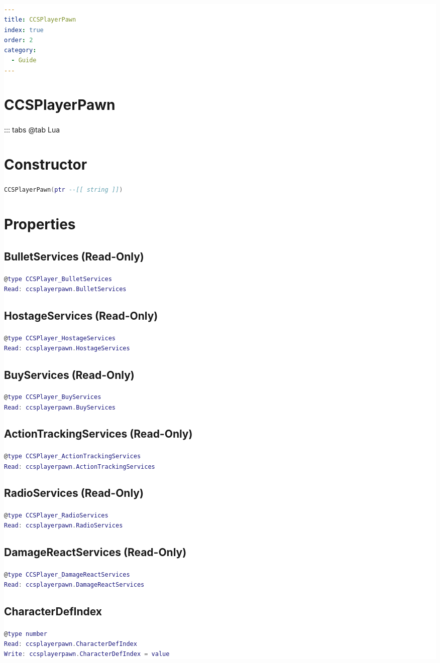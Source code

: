 ```yaml
---
title: CCSPlayerPawn
index: true
order: 2
category:
  - Guide
---
```


# CCSPlayerPawn

::: tabs
@tab Lua
# Constructor
```lua
CCSPlayerPawn(ptr --[[ string ]])
```
# Properties
## BulletServices (Read-Only)
```lua
@type CCSPlayer_BulletServices
Read: ccsplayerpawn.BulletServices
```
## HostageServices (Read-Only)
```lua
@type CCSPlayer_HostageServices
Read: ccsplayerpawn.HostageServices
```
## BuyServices (Read-Only)
```lua
@type CCSPlayer_BuyServices
Read: ccsplayerpawn.BuyServices
```
## ActionTrackingServices (Read-Only)
```lua
@type CCSPlayer_ActionTrackingServices
Read: ccsplayerpawn.ActionTrackingServices
```
## RadioServices (Read-Only)
```lua
@type CCSPlayer_RadioServices
Read: ccsplayerpawn.RadioServices
```
## DamageReactServices (Read-Only)
```lua
@type CCSPlayer_DamageReactServices
Read: ccsplayerpawn.DamageReactServices
```
## CharacterDefIndex 
```lua
@type number
Read: ccsplayerpawn.CharacterDefIndex
Write: ccsplayerpawn.CharacterDefIndex = value
```